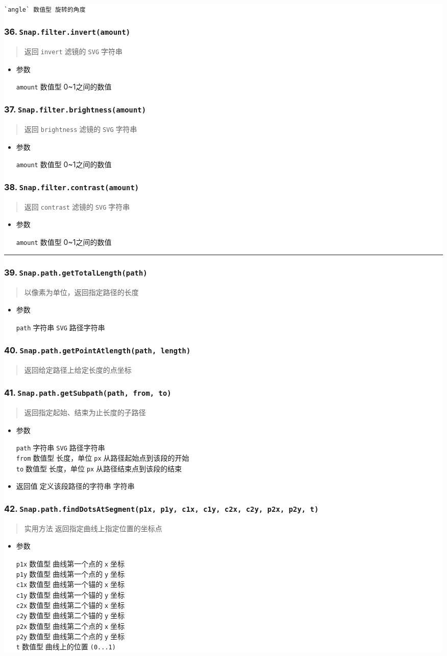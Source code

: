 	`angle` 数值型 旋转的角度

### 36. `Snap.filter.invert(amount)`
> 返回 `invert` 滤镜的 `SVG` 字符串

- 参数

	`amount` 数值型 0~1之间的数值

### 37. `Snap.filter.brightness(amount)`
> 返回 `brightness` 滤镜的 `SVG` 字符串

- 参数

	`amount` 数值型 0~1之间的数值

### 38. `Snap.filter.contrast(amount)`
> 返回 `contrast` 滤镜的 `SVG` 字符串

- 参数

	`amount` 数值型 0~1之间的数值

----------

### 39. `Snap.path.getTotalLength(path)`
> 以像素为单位，返回指定路径的长度

- 参数

	`path` 字符串 `SVG` 路径字符串

### 40. `Snap.path.getPointAtlength(path, length)`
> 返回给定路径上给定长度的点坐标


### 41. `Snap.path.getSubpath(path, from, to)`
> 返回指定起始、结束为止长度的子路径

- 参数

	`path` 字符串 `SVG` 路径字符串    
	`from` 数值型  长度，单位 `px` 从路径起始点到该段的开始  
	`to` 数值型 长度，单位 `px` 从路径结束点到该段的结束  

- 返回值
	定义该段路径的字符串 字符串

### 42. `Snap.path.findDotsAtSegment(p1x, p1y, c1x, c1y, c2x, c2y, p2x, p2y, t)`
> 实用方法 返回指定曲线上指定位置的坐标点

- 参数

	`p1x` 数值型 曲线第一个点的 `x` 坐标  
	`p1y` 数值型 曲线第一个点的 `y` 坐标    
	`c1x` 数值型 曲线第一个锚的 `x` 坐标   
	`c1y` 数值型 曲线第一个锚的 `y` 坐标   
	`c2x` 数值型 曲线第二个锚的 `x` 坐标   
	`c2y` 数值型 曲线第二个锚的 `y` 坐标   
	`p2x` 数值型 曲线第二个点的 `x` 坐标    
	`p2y` 数值型 曲线第二个点的 `y` 坐标   
	`t` 数值型 曲线上的位置 `(0...1)`  
		